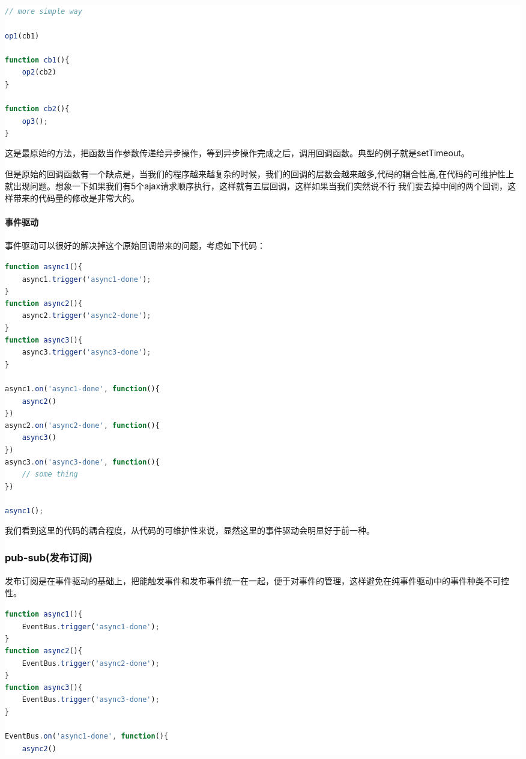 ~~~ javascript
// more simple way

op1(cb1)

function cb1(){
	op2(cb2)
}

function cb2(){
	op3();
}

~~~

这是最原始的方法，把函数当作参数传递给异步操作，等到异步操作完成之后，调用回调函数。典型的例子就是setTimeout。

但是原始的回调函数有一个缺点是，当我们的程序越来越复杂的时候，我们的回调的层数会越来越多,代码的耦合性高,在代码的可维护性上就出现问题。想象一下如果我们有5个ajax请求顺序执行，这样就有五层回调，这样如果当我们突然说不行 我们要去掉中间的两个回调，这样带来的代码量的修改是非常大的。

#### 事件驱动

事件驱动可以很好的解决掉这个原始回调带来的问题，考虑如下代码：

~~~ javascript
function async1(){
	async1.trigger('async1-done');
}
function async2(){ 
	async2.trigger('async2-done');
}
function async3(){
	async3.trigger('async3-done');
}

async1.on('async1-done', function(){
	async2()
})
async2.on('async2-done', function(){
	async3()
})
async3.on('async3-done', function(){
	// some thing
})

async1();
~~~

我们看到这里的代码的耦合程度，从代码的可维护性来说，显然这里的事件驱动会明显好于前一种。


### pub-sub(发布订阅)
发布订阅是在事件驱动的基础上，把能触发事件和发布事件统一在一起，便于对事件的管理，这样避免在纯事件驱动中的事件种类不可控性。

~~~ javascript
function async1(){
	EventBus.trigger('async1-done');
}
function async2(){ 
	EventBus.trigger('async2-done');
}
function async3(){
	EventBus.trigger('async3-done');
}

EventBus.on('async1-done', function(){
	async2()
~~~